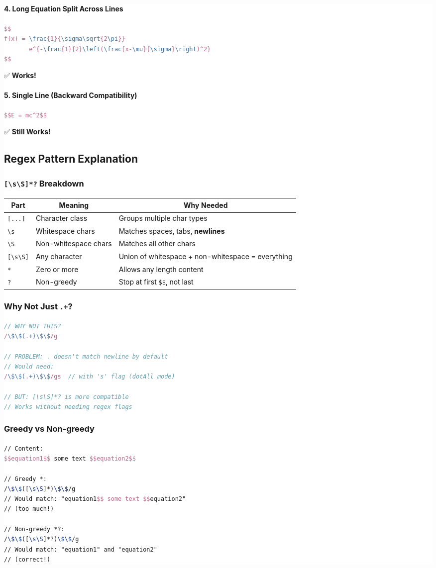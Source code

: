 #### 4. **Long Equation Split Across Lines**
```latex
$$
f(x) = \frac{1}{\sigma\sqrt{2\pi}} 
       e^{-\frac{1}{2}\left(\frac{x-\mu}{\sigma}\right)^2}
$$
```
✅ **Works!**

#### 5. **Single Line (Backward Compatibility)**
```latex
$$E = mc^2$$
```
✅ **Still Works!**

## Regex Pattern Explanation

### `[\s\S]*?` Breakdown

| Part | Meaning | Why Needed |
|------|---------|------------|
| `[...]` | Character class | Groups multiple char types |
| `\s` | Whitespace chars | Matches spaces, tabs, **newlines** |
| `\S` | Non-whitespace chars | Matches all other chars |
| `[\s\S]` | Any character | Union of whitespace + non-whitespace = everything |
| `*` | Zero or more | Allows any length content |
| `?` | Non-greedy | Stop at first `$$`, not last |

### Why Not Just `.+`?

```typescript
// WHY NOT THIS?
/\$\$(.+)\$\$/g

// PROBLEM: . doesn't match newline by default
// Would need:
/\$\$(.+)\$\$/gs  // with 's' flag (dotAll mode)

// BUT: [\s\S]*? is more compatible
// Works without needing regex flags
```

### Greedy vs Non-greedy

```latex
// Content:
$$equation1$$ some text $$equation2$$

// Greedy *:
/\$\$([\s\S]*)\$\$/g
// Would match: "equation1$$ some text $$equation2"
// (too much!)

// Non-greedy *?:
/\$\$([\s\S]*?)\$\$/g
// Would match: "equation1" and "equation2"
// (correct!)
```
